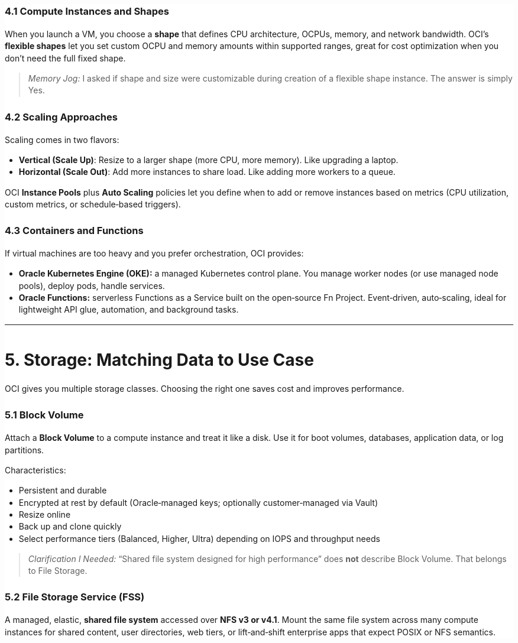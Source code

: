 ### 4.1 Compute Instances and Shapes

When you launch a VM, you choose a **shape** that defines CPU architecture, OCPUs, memory, and network bandwidth. OCI’s **flexible shapes** let you set custom OCPU and memory amounts within supported ranges, great for cost optimization when you don’t need the full fixed shape.

> *Memory Jog:* I asked if shape and size were customizable during creation of a flexible shape instance. The answer is simply Yes.

### 4.2 Scaling Approaches

Scaling comes in two flavors:
- **Vertical (Scale Up)**: Resize to a larger shape (more CPU, more memory). Like upgrading a laptop.
- **Horizontal (Scale Out)**: Add more instances to share load. Like adding more workers to a queue.

OCI **Instance Pools** plus **Auto Scaling** policies let you define when to add or remove instances based on metrics (CPU utilization, custom metrics, or schedule‑based triggers).

### 4.3 Containers and Functions

If virtual machines are too heavy and you prefer orchestration, OCI provides:
- **Oracle Kubernetes Engine (OKE):** a managed Kubernetes control plane. You manage worker nodes (or use managed node pools), deploy pods, handle services.
- **Oracle Functions:** serverless Functions as a Service built on the open‑source Fn Project. Event‑driven, auto‑scaling, ideal for lightweight API glue, automation, and background tasks.

---

# 5. Storage: Matching Data to Use Case

OCI gives you multiple storage classes. Choosing the right one saves cost and improves performance.

### 5.1 Block Volume

Attach a **Block Volume** to a compute instance and treat it like a disk. Use it for boot volumes, databases, application data, or log partitions.

Characteristics:
- Persistent and durable
- Encrypted at rest by default (Oracle‑managed keys; optionally customer‑managed via Vault)
- Resize online
- Back up and clone quickly
- Select performance tiers (Balanced, Higher, Ultra) depending on IOPS and throughput needs

> *Clarification I Needed:* “Shared file system designed for high performance” does **not** describe Block Volume. That belongs to File Storage.

### 5.2 File Storage Service (FSS)

A managed, elastic, **shared file system** accessed over **NFS v3 or v4.1**. Mount the same file system across many compute instances for shared content, user directories, web tiers, or lift‑and‑shift enterprise apps that expect POSIX or NFS semantics.
